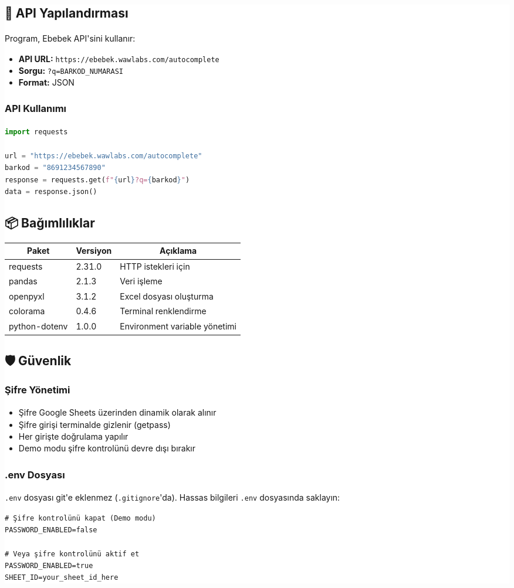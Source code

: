 ## 🔧 API Yapılandırması

Program, Ebebek API'sini kullanır:

- **API URL:** `https://ebebek.wawlabs.com/autocomplete`
- **Sorgu:** `?q=BARKOD_NUMARASI`
- **Format:** JSON

### API Kullanımı

```python
import requests

url = "https://ebebek.wawlabs.com/autocomplete"
barkod = "8691234567890"
response = requests.get(f"{url}?q={barkod}")
data = response.json()
```

## 📦 Bağımlılıklar

| Paket | Versiyon | Açıklama |
|-------|----------|----------|
| requests | 2.31.0 | HTTP istekleri için |
| pandas | 2.1.3 | Veri işleme |
| openpyxl | 3.1.2 | Excel dosyası oluşturma |
| colorama | 0.4.6 | Terminal renklendirme |
| python-dotenv | 1.0.0 | Environment variable yönetimi |

## 🛡️ Güvenlik

### Şifre Yönetimi

- Şifre Google Sheets üzerinden dinamik olarak alınır
- Şifre girişi terminalde gizlenir (getpass)
- Her girişte doğrulama yapılır
- Demo modu şifre kontrolünü devre dışı bırakır

### .env Dosyası

`.env` dosyası git'e eklenmez (`.gitignore`'da). Hassas bilgileri `.env` dosyasında saklayın:

```env
# Şifre kontrolünü kapat (Demo modu)
PASSWORD_ENABLED=false

# Veya şifre kontrolünü aktif et
PASSWORD_ENABLED=true
SHEET_ID=your_sheet_id_here
```
